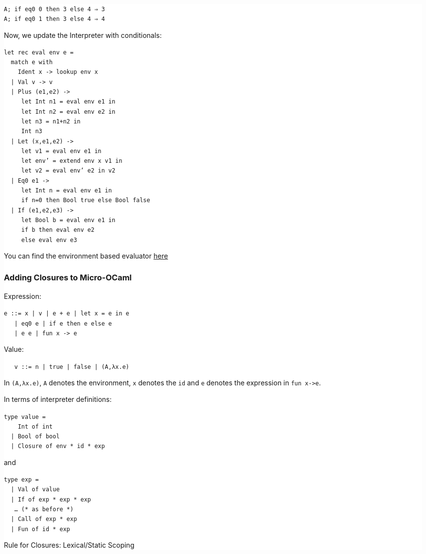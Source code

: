 ```
A; if eq0 0 then 3 else 4 ⇒ 3
A; if eq0 1 then 3 else 4 ⇒ 4
```

Now, we update the Interpreter with conditionals:
```
let rec eval env e =
  match e with
    Ident x -> lookup env x
  | Val v -> v
  | Plus (e1,e2) ->
     let Int n1 = eval env e1 in
     let Int n2 = eval env e2 in
     let n3 = n1+n2 in
     Int n3
  | Let (x,e1,e2) ->
     let v1 = eval env e1 in
     let env’ = extend env x v1 in
     let v2 = eval env’ e2 in v2
  | Eq0 e1 -> 
     let Int n = eval env e1 in
     if n=0 then Bool true else Bool false
  | If (e1,e2,e3) ->
     let Bool b = eval env e1 in
     if b then eval env e2
     else eval env e3

```
You can find the environment based evaluator [here](examples/interp.ml)
### Adding Closures to Micro-OCaml
Expression:
```
e ::= x | v | e + e | let x = e in e 
   | eq0 e | if e then e else e
   | e e | fun x -> e

```
Value:
```
   v ::= n | true | false | (A,λx.e)  
```
In `(A,λx.e)`, `A` denotes the environment, `x` denotes the `id` and `e` denotes the expression in `fun x->e`.

In terms of interpreter definitions:  
```
type value = 
    Int of int
  | Bool of bool
  | Closure of env * id * exp 

```
and
```
type exp =
  | Val of value 
  | If of exp * exp * exp
   … (* as before *)
  | Call of exp * exp
  | Fun of id * exp 

```
Rule for Closures: Lexical/Static Scoping
